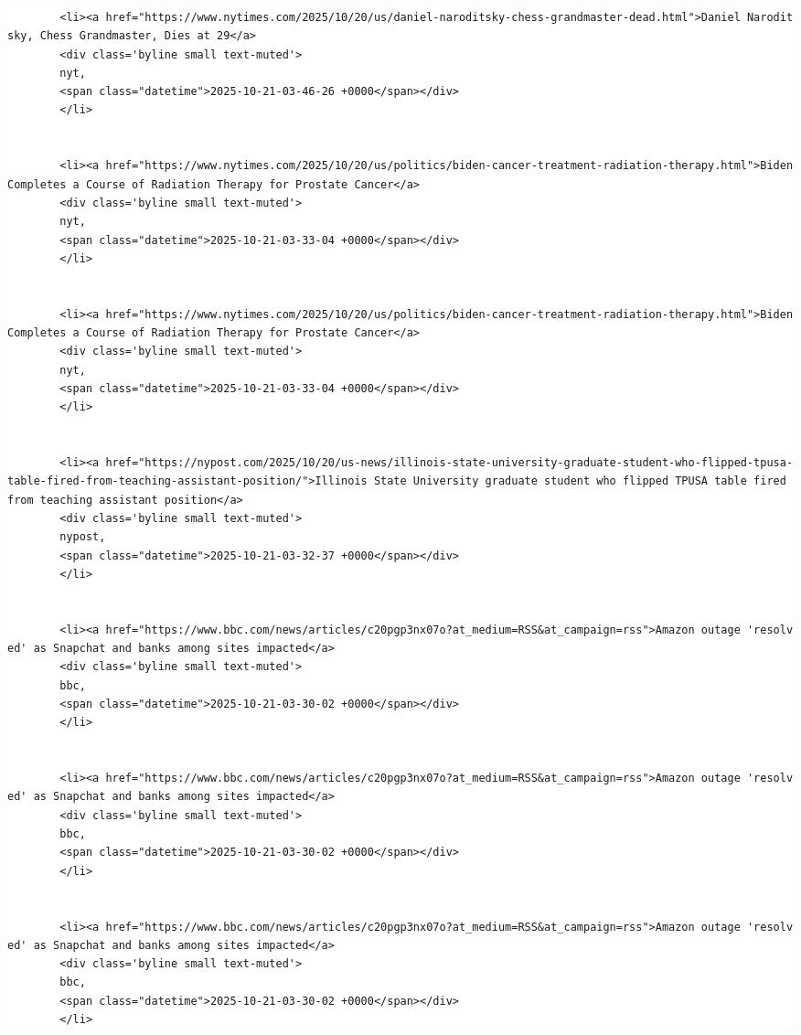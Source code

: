 
            <li><a href="https://www.nytimes.com/2025/10/20/us/daniel-naroditsky-chess-grandmaster-dead.html">Daniel Naroditsky, Chess Grandmaster, Dies at 29</a>
            <div class='byline small text-muted'>
            nyt, 
            <span class="datetime">2025-10-21-03-46-26 +0000</span></div>
            </li>
        

            <li><a href="https://www.nytimes.com/2025/10/20/us/politics/biden-cancer-treatment-radiation-therapy.html">Biden Completes a Course of Radiation Therapy for Prostate Cancer</a>
            <div class='byline small text-muted'>
            nyt, 
            <span class="datetime">2025-10-21-03-33-04 +0000</span></div>
            </li>
        

            <li><a href="https://www.nytimes.com/2025/10/20/us/politics/biden-cancer-treatment-radiation-therapy.html">Biden Completes a Course of Radiation Therapy for Prostate Cancer</a>
            <div class='byline small text-muted'>
            nyt, 
            <span class="datetime">2025-10-21-03-33-04 +0000</span></div>
            </li>
        

            <li><a href="https://nypost.com/2025/10/20/us-news/illinois-state-university-graduate-student-who-flipped-tpusa-table-fired-from-teaching-assistant-position/">Illinois State University graduate student who flipped TPUSA table fired from teaching assistant position</a>
            <div class='byline small text-muted'>
            nypost, 
            <span class="datetime">2025-10-21-03-32-37 +0000</span></div>
            </li>
        

            <li><a href="https://www.bbc.com/news/articles/c20pgp3nx07o?at_medium=RSS&at_campaign=rss">Amazon outage 'resolved' as Snapchat and banks among sites impacted</a>
            <div class='byline small text-muted'>
            bbc, 
            <span class="datetime">2025-10-21-03-30-02 +0000</span></div>
            </li>
        

            <li><a href="https://www.bbc.com/news/articles/c20pgp3nx07o?at_medium=RSS&at_campaign=rss">Amazon outage 'resolved' as Snapchat and banks among sites impacted</a>
            <div class='byline small text-muted'>
            bbc, 
            <span class="datetime">2025-10-21-03-30-02 +0000</span></div>
            </li>
        

            <li><a href="https://www.bbc.com/news/articles/c20pgp3nx07o?at_medium=RSS&at_campaign=rss">Amazon outage 'resolved' as Snapchat and banks among sites impacted</a>
            <div class='byline small text-muted'>
            bbc, 
            <span class="datetime">2025-10-21-03-30-02 +0000</span></div>
            </li>
        